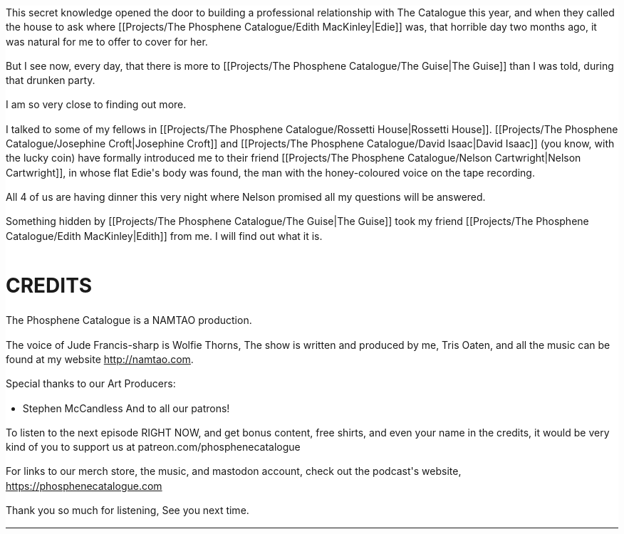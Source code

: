 This secret knowledge opened the door to building a professional relationship with The Catalogue this year, and when they called the house to ask where [[Projects/The Phosphene Catalogue/Edith MacKinley\|Edie]] was, that horrible day two months ago, it was natural for me to offer to cover for her.

But I see now, every day, that there is more to [[Projects/The Phosphene Catalogue/The Guise\|The Guise]] than I was told, during that drunken party.

I am so very close to finding out more.


I talked to some of my fellows in [[Projects/The Phosphene Catalogue/Rossetti House\|Rossetti House]].
[[Projects/The Phosphene Catalogue/Josephine Croft\|Josephine Croft]] and [[Projects/The Phosphene Catalogue/David Isaac\|David Isaac]] (you know, with the lucky coin) have formally introduced me to their friend [[Projects/The Phosphene Catalogue/Nelson Cartwright\|Nelson Cartwright]], in whose flat Edie's body was found, the man with the honey-coloured voice on the tape recording.

All 4 of us are having dinner this very night where Nelson promised all my questions will be answered.

Something hidden by [[Projects/The Phosphene Catalogue/The Guise\|The Guise]] took my friend [[Projects/The Phosphene Catalogue/Edith MacKinley\|Edith]] from me.
I will find out what it is.



# CREDITS

The Phosphene Catalogue is a NAMTAO production.

The voice of Jude Francis-sharp is Wolfie Thorns,
The show is written and produced by me, Tris Oaten, and all the music can be found at my website http://namtao.com.

Special thanks to our Art Producers:
- Stephen McCandless
And to all our patrons!

To listen to the next episode RIGHT NOW, and get bonus content, free shirts, and even your name in the credits, it would be very kind of you to support us at
patreon.com/phosphenecatalogue

For links to our merch store, the music, and mastodon account, check out the podcast's website,
https://phosphenecatalogue.com

Thank you so much for listening,
See you next time.

---

 